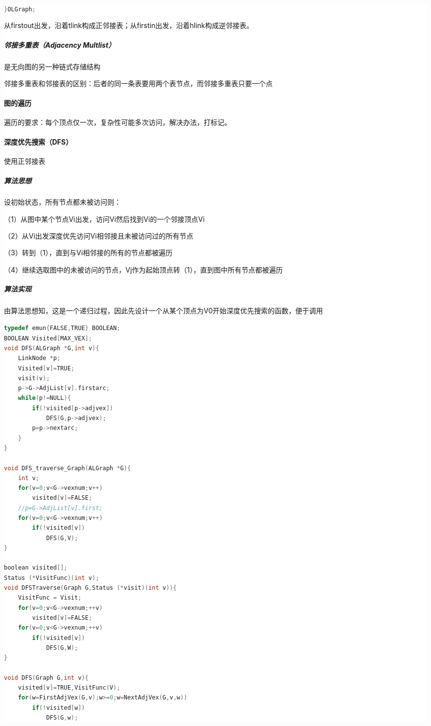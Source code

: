 ```c
}OLGraph;
```
从firstout出发，沿着tlink构成正邻接表；从firstin出发，沿着hlink构成逆邻接表。
##### 邻接多重表（Adjacency Multlist）
是无向图的另一种链式存储结构

邻接多重表和邻接表的区别：后者的同一条表要用两个表节点，而邻接多重表只要一个点
#### 图的遍历
遍历的要求：每个顶点仅一次，复杂性可能多次访问，解决办法，打标记。
#### 深度优先搜索（DFS）
使用正邻接表
##### 算法思想
设初始状态，所有节点都未被访问则：

（1）从图中某个节点Vi出发，访问Vi然后找到Vi的一个邻接顶点Vi

（2）从Vi出发深度优先访问Vi相邻接且未被访问过的所有节点

（3）转到（1），直到与Vi相邻接的所有的节点都被遍历

（4）继续选取图中的未被访问的节点，Vj作为起始顶点转（1），直到图中所有节点都被遍历
##### 算法实现
由算法思想知，这是一个递归过程，因此先设计一个从某个顶点为V0开始深度优先搜索的函数，便于调用
```c
typedef emun{FALSE,TRUE} BOOLEAN;
BOOLEAN Visited[MAX_VEX];
void DFS(ALGraph *G,int v){
    LinkNode *p;
    Visited[v]=TRUE;
    visit(v);
    p->G->AdjList[v].firstarc;
    while(p!=NULL){
        if(!visited[p->adjvex])
            DFS(G,p->adjvex);
        p=p->nextarc;
    }
}

void DFS_traverse_Graph(ALGraph *G){
    int v;
    for(v=0;v<G->vexnum;v++)
        visited[v]=FALSE;
    //p=G->AdjList[v].first;
    for(v=0;v<G->vexnum;v++)
        if(!visited[v])
            DFS(G,V);
}

boolean visited[];
Status (*VisitFunc)(int v);
void DFSTraverse(Graph G,Status (*visit)(int v)){
    VisitFunc = Visit;
    for(v=0;v<G->vexnum;++v)
        visited[v]=FALSE;
    for(v=0;v<G->vexnum;++v)
        if(!visited[v])
            DFS(G,W);
}

void DFS(Graph G,int v){
    visited[v]=TRUE,VisitFunc(V);
    for(w=FirstAdjVex(G,v);w>=0;w=NextAdjVex(G,v,w))
        if(!visited[w])
            DFS(G,w);
```